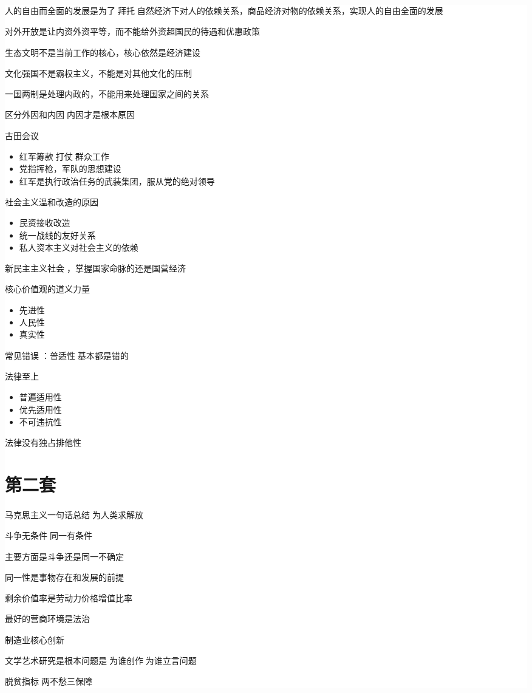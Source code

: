 人的自由而全面的发展是为了 拜托 自然经济下对人的依赖关系，商品经济对物的依赖关系，实现人的自由全面的发展

对外开放是让内资外资平等，而不能给外资超国民的待遇和优惠政策

生态文明不是当前工作的核心，核心依然是经济建设

文化强国不是霸权主义，不能是对其他文化的压制

一国两制是处理内政的，不能用来处理国家之间的关系

区分外因和内因 内因才是根本原因

古田会议

- 红军筹款 打仗 群众工作
- 党指挥枪，军队的思想建设
- 红军是执行政治任务的武装集团，服从党的绝对领导

社会主义温和改造的原因

- 民资接收改造
- 统一战线的友好关系
- 私人资本主义对社会主义的依赖

新民主主义社会 ，掌握国家命脉的还是国营经济

核心价值观的道义力量

- 先进性
- 人民性
- 真实性

常见错误 ：普适性 基本都是错的

法律至上

- 普遍适用性
- 优先适用性
- 不可违抗性

法律没有独占排他性

# 第二套

马克思主义一句话总结 为人类求解放

斗争无条件 同一有条件

主要方面是斗争还是同一不确定

同一性是事物存在和发展的前提

剩余价值率是劳动力价格增值比率

最好的营商环境是法治

制造业核心创新

文学艺术研究是根本问题是 为谁创作 为谁立言问题

脱贫指标 两不愁三保障
